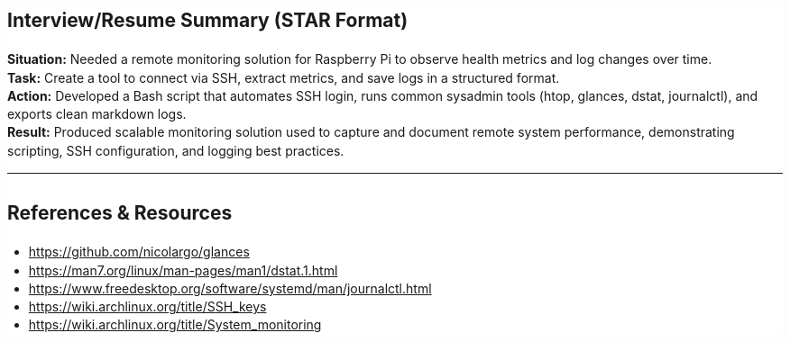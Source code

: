 
## Interview/Resume Summary (STAR Format)
**Situation:** Needed a remote monitoring solution for Raspberry Pi to observe health metrics and log changes over time.  
**Task:** Create a tool to connect via SSH, extract metrics, and save logs in a structured format.  
**Action:** Developed a Bash script that automates SSH login, runs common sysadmin tools (htop, glances, dstat, journalctl), and exports clean markdown logs.  
**Result:** Produced scalable monitoring solution used to capture and document remote system performance, demonstrating scripting, SSH configuration, and logging best practices.

---

## References & Resources
- https://github.com/nicolargo/glances
- https://man7.org/linux/man-pages/man1/dstat.1.html
- https://www.freedesktop.org/software/systemd/man/journalctl.html
- https://wiki.archlinux.org/title/SSH_keys
- https://wiki.archlinux.org/title/System_monitoring
